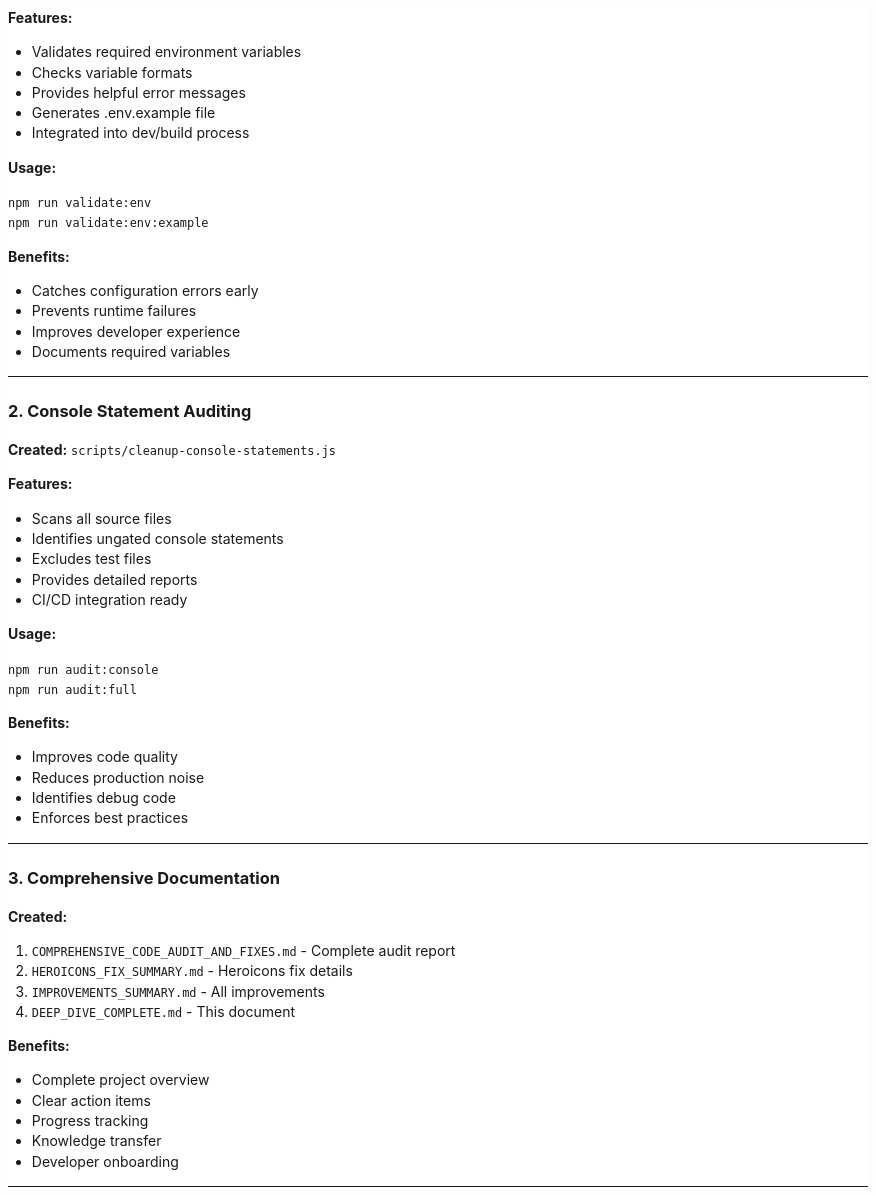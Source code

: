 **Features:**
- Validates required environment variables
- Checks variable formats
- Provides helpful error messages
- Generates .env.example file
- Integrated into dev/build process

**Usage:**
```bash
npm run validate:env
npm run validate:env:example
```

**Benefits:**
- Catches configuration errors early
- Prevents runtime failures
- Improves developer experience
- Documents required variables

---

### 2. Console Statement Auditing

**Created:** `scripts/cleanup-console-statements.js`

**Features:**
- Scans all source files
- Identifies ungated console statements
- Excludes test files
- Provides detailed reports
- CI/CD integration ready

**Usage:**
```bash
npm run audit:console
npm run audit:full
```

**Benefits:**
- Improves code quality
- Reduces production noise
- Identifies debug code
- Enforces best practices

---

### 3. Comprehensive Documentation

**Created:**
1. `COMPREHENSIVE_CODE_AUDIT_AND_FIXES.md` - Complete audit report
2. `HEROICONS_FIX_SUMMARY.md` - Heroicons fix details
3. `IMPROVEMENTS_SUMMARY.md` - All improvements
4. `DEEP_DIVE_COMPLETE.md` - This document

**Benefits:**
- Complete project overview
- Clear action items
- Progress tracking
- Knowledge transfer
- Developer onboarding

---